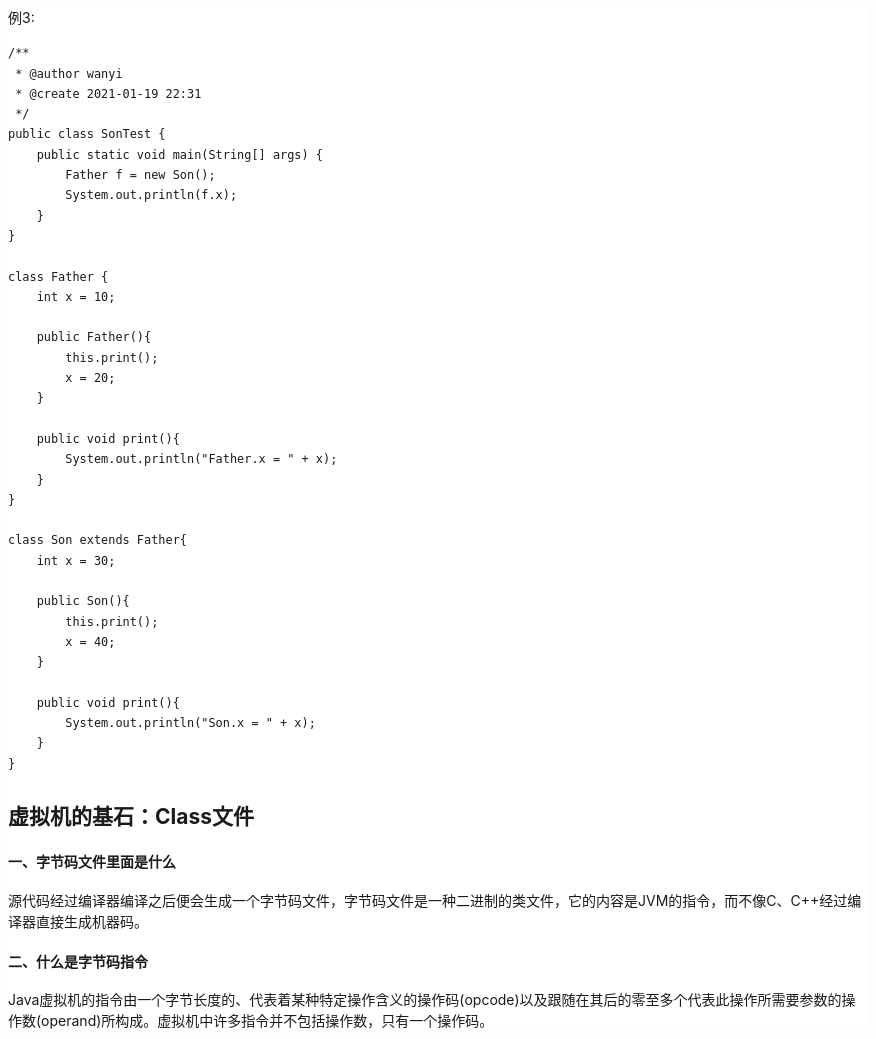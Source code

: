 例3:

```
/**
 * @author wanyi
 * @create 2021-01-19 22:31
 */
public class SonTest {
    public static void main(String[] args) {
        Father f = new Son();
        System.out.println(f.x);
    }
}

class Father {
    int x = 10;

    public Father(){
        this.print();
        x = 20;
    }

    public void print(){
        System.out.println("Father.x = " + x);
    }
}

class Son extends Father{
    int x = 30;

    public Son(){
        this.print();
        x = 40;
    }

    public void print(){
        System.out.println("Son.x = " + x);
    }
}
```



## 虚拟机的基石：Class文件

#### 一、字节码文件里面是什么

源代码经过编译器编译之后便会生成一个字节码文件，字节码文件是一种二进制的类文件，它的内容是JVM的指令，而不像C、C++经过编译器直接生成机器码。

#### 二、什么是字节码指令

Java虚拟机的指令由一个字节长度的、代表着某种特定操作含义的操作码(opcode)以及跟随在其后的零至多个代表此操作所需要参数的操作数(operand)所构成。虚拟机中许多指令并不包括操作数，只有一个操作码。
